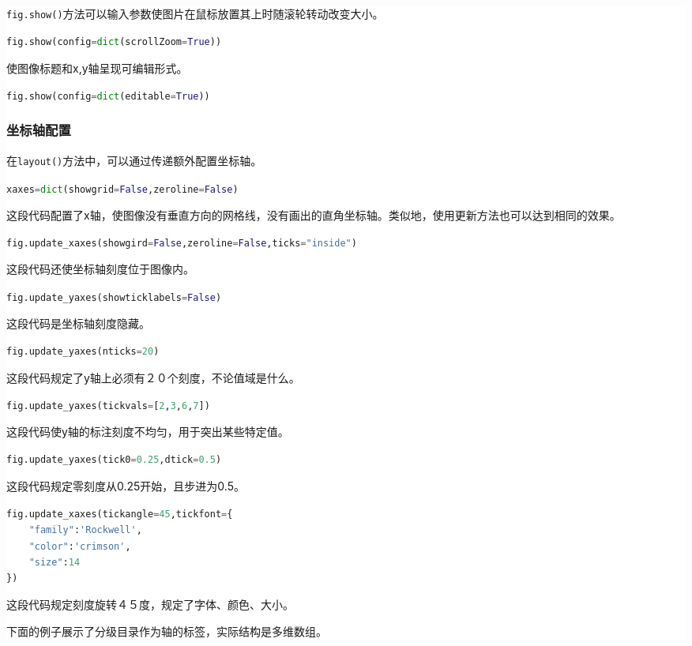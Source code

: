 `fig.show()`方法可以输入参数使图片在鼠标放置其上时随滚轮转动改变大小。

```python
fig.show(config=dict(scrollZoom=True))
```

使图像标题和x,y轴呈现可编辑形式。

```python
fig.show(config=dict(editable=True))
```

### 坐标轴配置

在`layout()`方法中，可以通过传递额外配置坐标轴。

```python
xaxes=dict(showgrid=False,zeroline=False)
```

这段代码配置了x轴，使图像没有垂直方向的网格线，没有画出的直角坐标轴。类似地，使用更新方法也可以达到相同的效果。

```python
fig.update_xaxes(showgird=False,zeroline=False,ticks="inside")
```

这段代码还使坐标轴刻度位于图像内。

```python
fig.update_yaxes(showticklabels=False)
```

这段代码是坐标轴刻度隐藏。

```python
fig.update_yaxes(nticks=20)
```

这段代码规定了y轴上必须有２０个刻度，不论值域是什么。

```python
fig.update_yaxes(tickvals=[2,3,6,7])
```

这段代码使y轴的标注刻度不均匀，用于突出某些特定值。

```python
fig.update_yaxes(tick0=0.25,dtick=0.5)
```

这段代码规定零刻度从0.25开始，且步进为0.5。

```python
fig.update_xaxes(tickangle=45,tickfont={
	"family":'Rockwell',
	"color":'crimson',
	"size":14
})
```

这段代码规定刻度旋转４５度，规定了字体、颜色、大小。

下面的例子展示了分级目录作为轴的标签，实际结构是多维数组。
